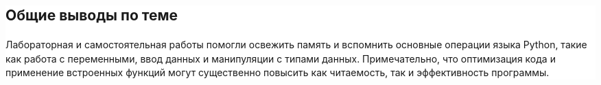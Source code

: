 ## Общие выводы по теме
Лабораторная и самостоятельная работы помогли освежить память и  вспомнить основные операции языка Python, такие как работа с переменными, ввод данных и манипуляции с типами данных. Примечательно, что оптимизация кода и применение встроенных функций могут существенно повысить как читаемость, так и эффективность программы.


